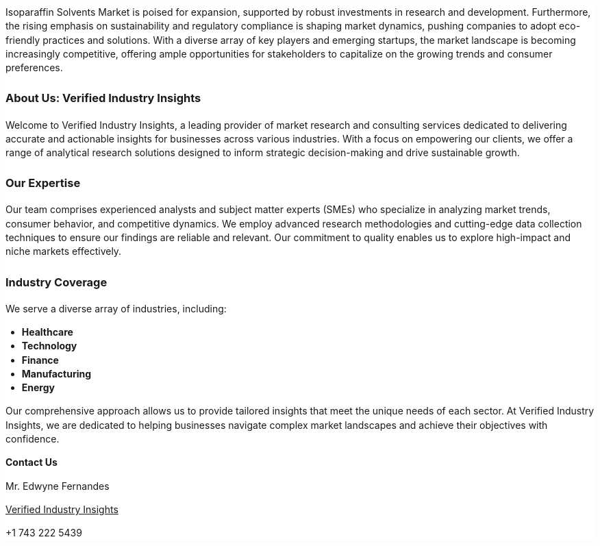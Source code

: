 Isoparaffin Solvents Market is poised for expansion, supported by robust investments in research and development. Furthermore, the rising emphasis on sustainability and regulatory compliance is shaping market dynamics, pushing companies to adopt eco-friendly practices and solutions. With a diverse array of key players and emerging startups, the market landscape is becoming increasingly competitive, offering ample opportunities for stakeholders to capitalize on the growing trends and consumer preferences.</p><h3>About Us: Verified Industry Insights</h3><p>Welcome to Verified Industry Insights, a leading provider of market research and consulting services dedicated to delivering accurate and actionable insights for businesses across various industries. With a focus on empowering our clients, we offer a range of analytical research solutions designed to inform strategic decision-making and drive sustainable growth.</p><h3>Our Expertise</h3><p>Our team comprises experienced analysts and subject matter experts (SMEs) who specialize in analyzing market trends, consumer behavior, and competitive dynamics. We employ advanced research methodologies and cutting-edge data collection techniques to ensure our findings are reliable and relevant. Our commitment to quality enables us to explore high-impact and niche markets effectively.</p><h3>Industry Coverage</h3><p>We serve a diverse array of industries, including:</p><ul><li><strong>Healthcare</strong></li><li><strong>Technology</strong></li><li><strong>Finance</strong></li><li><strong>Manufacturing</strong></li><li><strong>Energy</strong></li></ul><p>Our comprehensive approach allows us to provide tailored insights that meet the unique needs of each sector. At Verified Industry Insights, we are dedicated to helping businesses navigate complex market landscapes and achieve their objectives with confidence.</p><p><strong>Contact Us</strong></p><p>Mr. Edwyne Fernandes</p><p><a href="https://www.verifiedindustryinsights.com/">Verified Industry Insights</a></p><p>+1 743 222 5439</p>
